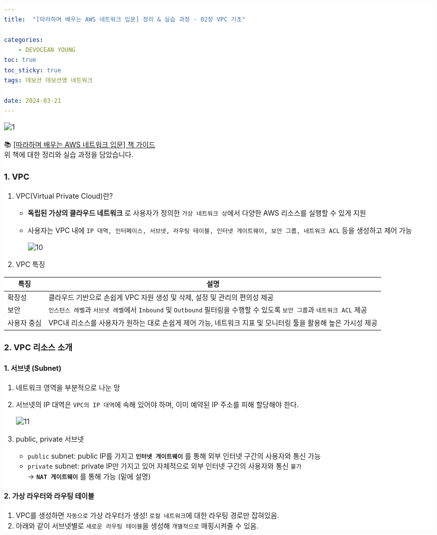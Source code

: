 ```yaml
---
title:  "[따라하며 배우는 AWS 네트워크 입문] 정리 & 실습 과정 - 02장 VPC 기초" 

categories: 
    - DEVOCEAN YOUNG
toc: true
toc_sticky: true
tags: 데보션 데보션영 네트워크

date: 2024-03-21
---
```


<img width="459" alt="1" src="https://github.com/wimmings/wimmings/assets/98014840/79be68b2-50ab-449d-a5dc-d0b2a1bfbdf1">


📚 [[따라하며 배우는 AWS 네트워크 입문] 책 가이드](https://www.notion.so/AWS-1af579548fd84c268f8f3ee3f26b2ed4?pvs=21)  
위 책에 대한 정리와 실습 과정을 담았습니다.


### 1. VPC

1. VPC(Virtual Private Cloud)란?
    - **독립된 가상의 클라우드 네트워크** 로 사용자가 정의한 `가상 네트워크 상`에서 다양한 AWS 리소스를 실행할 수 있게 지원
    - 사용자는 VPC 내에 `IP 대역, 인터페이스, 서브넷, 라우팅 테이블, 인터넷 게이트웨이, 보안 그룹, 네트워크 ACL` 등을 생성하고 제어 가능
        
        <img width="816" alt="10" src="https://github.com/wimmings/wimmings/assets/98014840/73bcd9cc-af0c-4dd6-a12f-0186d7be0cec">
        
2. VPC 특징

| 특징 | 설명 |
| --- | --- |
| 확장성 | 클라우드 기반으로 손쉽게 VPC 자원 생성 및 삭제, 설정 및 관리의 편의성 제공 |
| 보안 | `인스턴스 레벨`과 `서브넷 레벨`에서 `Inbound` 및 `Outbound` 필터링을 수행할 수 있도록 `보안 그룹`과 `네트워크 ACL` 제공 |
| 사용자 중심 | VPC내 리소스를 사용자가 원하는 대로 손쉽게 제어 가능, 네트워크 지표 및 모니터링 툴을 활용해 높은 가시성 제공 |

### 2. VPC 리소스 소개

#### 1. 서브넷 (Subnet)
1. 네트워크 영역을 부분적으로 나눈 망
2. 서브넷의 IP 대역은 `VPC의 IP 대역`에 속해 있어야 하며, 이미 예약된 IP 주소를 피해 할당해야 한다.
        
    <img width="614" alt="11" src="https://github.com/wimmings/wimmings/assets/98014840/f8bb2697-fd52-4759-8fa3-0eb33c070117">

        
3. public, private 서브넷
    - `public` subnet: public IP를 가지고 **`인터넷 게이트웨이`** 를 통해 외부 인터넷 구간의 사용자와 통신 가능
    - `private` subnet: private IP만 가지고 있어 자체적으로 외부 인터넷 구간의 사용자와 통신 `불가`  
    → **`NAT 게이트웨이`** 를 통해 가능 (밑에 설명)

#### 2. 가상 라우터와 라우팅 테이블
1. VPC를 생성하면 `자동으로` 가상 라우터가 생성! `로컬 네트워크`에 대한 라우팅 경로만 잡혀있음.
2. 아래와 같이 서브넷별로 `새로운 라우팅 테이블`을 생성해 `개별적으로` 매핑시켜줄 수 있음.
    